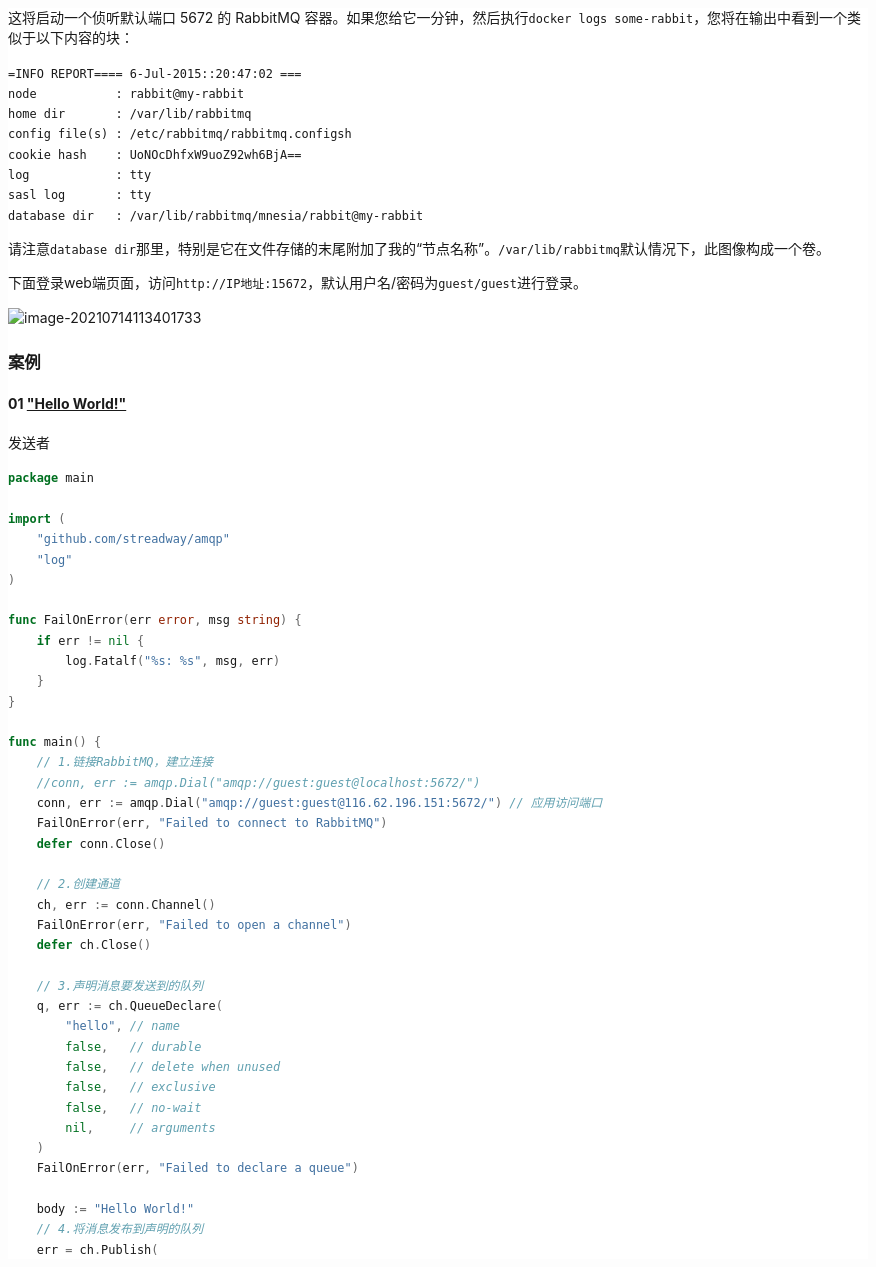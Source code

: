 这将启动一个侦听默认端口 5672 的 RabbitMQ 容器。如果您给它一分钟，然后执行`docker logs some-rabbit`，您将在输出中看到一个类似于以下内容的块：

```shell
=INFO REPORT==== 6-Jul-2015::20:47:02 ===
node           : rabbit@my-rabbit
home dir       : /var/lib/rabbitmq
config file(s) : /etc/rabbitmq/rabbitmq.configsh
cookie hash    : UoNOcDhfxW9uoZ92wh6BjA==
log            : tty
sasl log       : tty
database dir   : /var/lib/rabbitmq/mnesia/rabbit@my-rabbit
```

请注意`database dir`那里，特别是它在文件存储的末尾附加了我的“节点名称”。`/var/lib/rabbitmq`默认情况下，此图像构成一个卷。

下面登录web端页面，访问`http://IP地址:15672`，默认用户名/密码为`guest/guest`进行登录。

![image-20210714113401733](https://raw.githubusercontent.com/zmk-c/blogImages/master/img/rabbitmqweb%E7%AB%AF%E6%9F%A5%E7%9C%8B.png)

### 案例

#### 01 ["Hello World!"](https://www.rabbitmq.com/tutorials/tutorial-one-python.html)

发送者

```go
package main

import (
	"github.com/streadway/amqp"
	"log"
)

func FailOnError(err error, msg string) {
	if err != nil {
		log.Fatalf("%s: %s", msg, err)
	}
}

func main() {
	// 1.链接RabbitMQ，建立连接
	//conn, err := amqp.Dial("amqp://guest:guest@localhost:5672/")
	conn, err := amqp.Dial("amqp://guest:guest@116.62.196.151:5672/") // 应用访问端口
	FailOnError(err, "Failed to connect to RabbitMQ")
	defer conn.Close()

	// 2.创建通道
	ch, err := conn.Channel()
	FailOnError(err, "Failed to open a channel")
	defer ch.Close()

	// 3.声明消息要发送到的队列
	q, err := ch.QueueDeclare(
		"hello", // name
		false,   // durable
		false,   // delete when unused
		false,   // exclusive
		false,   // no-wait
		nil,     // arguments
	)
	FailOnError(err, "Failed to declare a queue")

	body := "Hello World!"
	// 4.将消息发布到声明的队列
	err = ch.Publish(
```